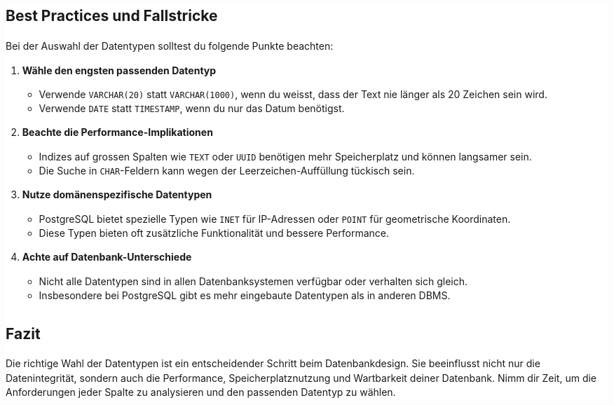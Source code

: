 
## Best Practices und Fallstricke

Bei der Auswahl der Datentypen solltest du folgende Punkte beachten:

1. **Wähle den engsten passenden Datentyp**
   - Verwende `VARCHAR(20)` statt `VARCHAR(1000)`, wenn du weisst, dass der Text nie länger als 20 Zeichen sein wird.
   - Verwende `DATE` statt `TIMESTAMP`, wenn du nur das Datum benötigst.

2. **Beachte die Performance-Implikationen**
   - Indizes auf grossen Spalten wie `TEXT` oder `UUID` benötigen mehr Speicherplatz und können langsamer sein.
   - Die Suche in `CHAR`-Feldern kann wegen der Leerzeichen-Auffüllung tückisch sein.

3. **Nutze domänenspezifische Datentypen**
   - PostgreSQL bietet spezielle Typen wie `INET` für IP-Adressen oder `POINT` für geometrische Koordinaten.
   - Diese Typen bieten oft zusätzliche Funktionalität und bessere Performance.

4. **Achte auf Datenbank-Unterschiede**
   - Nicht alle Datentypen sind in allen Datenbanksystemen verfügbar oder verhalten sich gleich.
   - Insbesondere bei PostgreSQL gibt es mehr eingebaute Datentypen als in anderen DBMS.

## Fazit

Die richtige Wahl der Datentypen ist ein entscheidender Schritt beim Datenbankdesign. Sie beeinflusst nicht nur die Datenintegrität, sondern auch die Performance, Speicherplatznutzung und Wartbarkeit deiner Datenbank. Nimm dir Zeit, um die Anforderungen jeder Spalte zu analysieren und den passenden Datentyp zu wählen.
